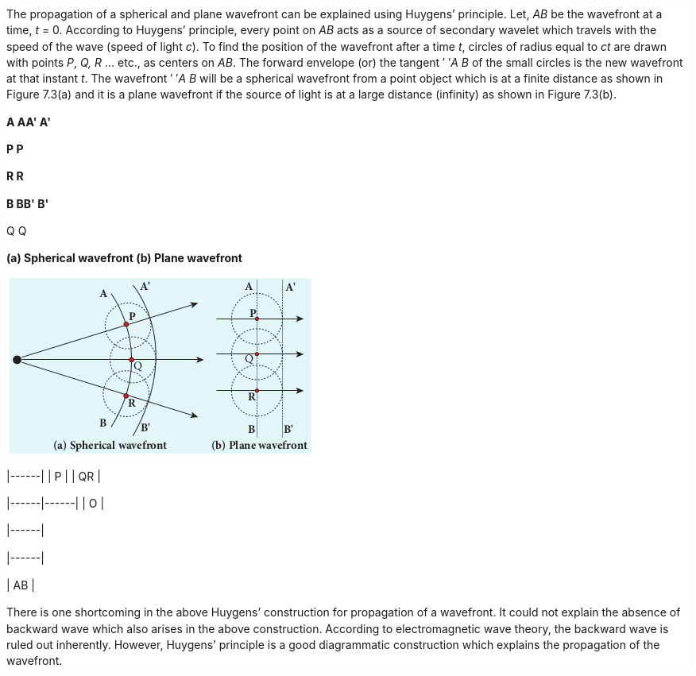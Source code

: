 The propagation of a spherical and plane wavefront can be explained using Huygens’ principle. Let, _AB_ be the wavefront at a time, _t_ = 0. According to Huygens’ principle, every point on _AB_ acts as a source of secondary wavelet which travels with the speed of the wave (speed of light _c_). To find the position of the wavefront after a time _t_, circles of radius equal to _ct_ are drawn with points _P_, _Q, R_ ... etc., as centers on _AB_. The forward envelope (or) the tangent ′ ′_A B_ of the small circles is the new wavefront at that instant _t_. The wavefront ′ ′_A B_ will be a spherical wavefront from a point object which is at a finite distance as shown in Figure 7.3(a) and it is a plane wavefront if the source of light is at a large distance (infinity) as shown in Figure 7.3(b).

**A AA' A'**

**P P**

**R R**

**B BB' B'**

Q Q

**(a) Spherical wavefront (b) Plane wavefront**

![Huygens’ Principle](7.3.png "")

|------|
| P |
| QR |



|------|------|
| O |



|------|






|------|






| AB |
  

There is one shortcoming in the above Huygens’ construction for propagation of a wavefront. It could not explain the absence of backward wave which also arises in the above construction. According to electromagnetic wave theory, the backward wave is ruled out inherently. However, Huygens’ principle is a good diagrammatic construction which explains the propagation of the wavefront.
